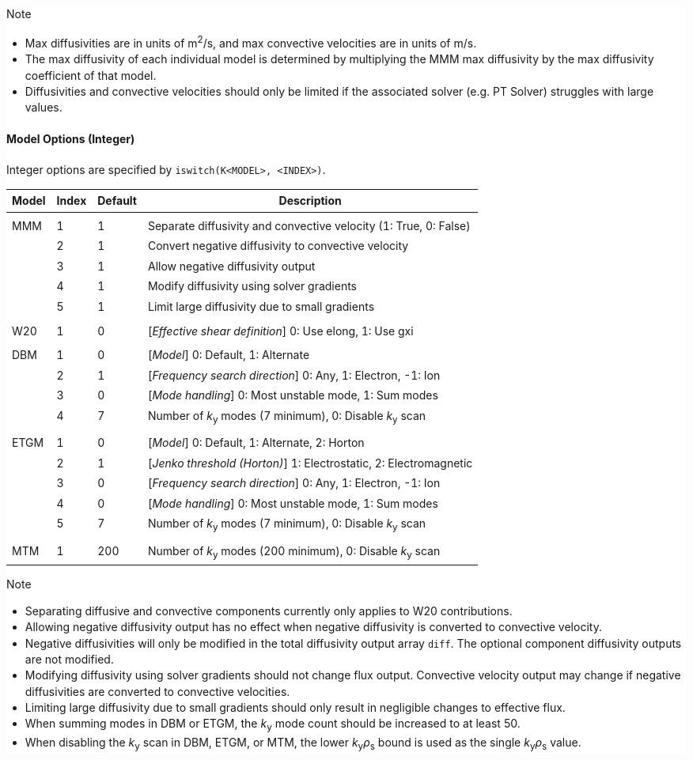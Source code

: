 > [!Note]
> - Max diffusivities are in units of m<sup>2</sup>/s, and max convective velocities are in units of m/s.
> - The max diffusivity of each individual model is determined by multiplying the MMM max diffusivity by the max diffusivity coefficient of that model.
> - Diffusivities and convective velocities should only be limited if the associated solver (e.g. PT Solver) struggles with large values.


#### Model Options (Integer)

Integer options are specified by `iswitch(K<MODEL>, <INDEX>)`. 

| Model | Index | Default | Description                                        |
| ---- | ------ | ------- | -------------------------------------------------- |
| | | |
| MMM  | 1  |  1     | Separate diffusivity and convective velocity  (1: True, 0: False)  |
|      | 2  |  1     | Convert negative diffusivity to convective velocity                |
|      | 3  |  1     | Allow negative diffusivity output                                  |
|      | 4  |  1     | Modify diffusivity using solver gradients                          |
|      | 5  |  1     | Limit large diffusivity due to small gradients                     |
| | | |
| W20  | 1  |  0     | [_Effective shear definition_] 0: Use elong, 1: Use gxi            |
| | | |
| DBM  | 1  | 0      | [_Model_] 0: Default, 1: Alternate                                           |
|      | 2  | 1      | [_Frequency search direction_] 0: Any, 1: Electron, -1: Ion                  |
|      | 3  | 0      | [_Mode handling_] 0: Most unstable mode, 1: Sum modes                        |
|      | 4  | 7      | Number of *k*<sub>y</sub> modes (7 minimum), 0: Disable *k*<sub>y</sub> scan |
| | | |
| ETGM | 1  | 0      | [_Model_] 0: Default, 1: Alternate, 2: Horton                     |
|      | 2  | 1      | [_Jenko threshold (Horton)_] 1: Electrostatic, 2: Electromagnetic |
|      | 3  | 0      | [_Frequency search direction_] 0: Any, 1: Electron, -1: Ion       |
|      | 4  | 0      | [_Mode handling_] 0: Most unstable mode, 1: Sum modes             |
|      | 5  | 7      | Number of *k*<sub>y</sub> modes (7 minimum), 0: Disable *k*<sub>y</sub> scan |
| | | |
| MTM  | 1  | 200    | Number of *k*<sub>y</sub> modes (200 minimum), 0: Disable *k*<sub>y</sub> scan |

> [!Note]
> - Separating diffusive and convective components currently only applies to W20 contributions.
> - Allowing negative diffusivity output has no effect when negative diffusivity is converted to convective velocity.
> - Negative diffusivities will only be modified in the total diffusivity output array `diff`.  The optional component diffusivity outputs are not modified.
> - Modifying diffusivity using solver gradients should not change flux output.  Convective velocity output may change if negative diffusivities are converted to convective velocities.
> - Limiting large diffusivity due to small gradients should only result in negligible changes to effective flux.
> - When summing modes in DBM or ETGM, the *k*<sub>y</sub> mode count should be increased to at least 50.
> - When disabling the *k*<sub>y</sub> scan in DBM, ETGM, or MTM, the lower *k*<sub>y</sub>*ρ*<sub>s</sub> bound is used as the single *k*<sub>y</sub>*ρ*<sub>s</sub> value.